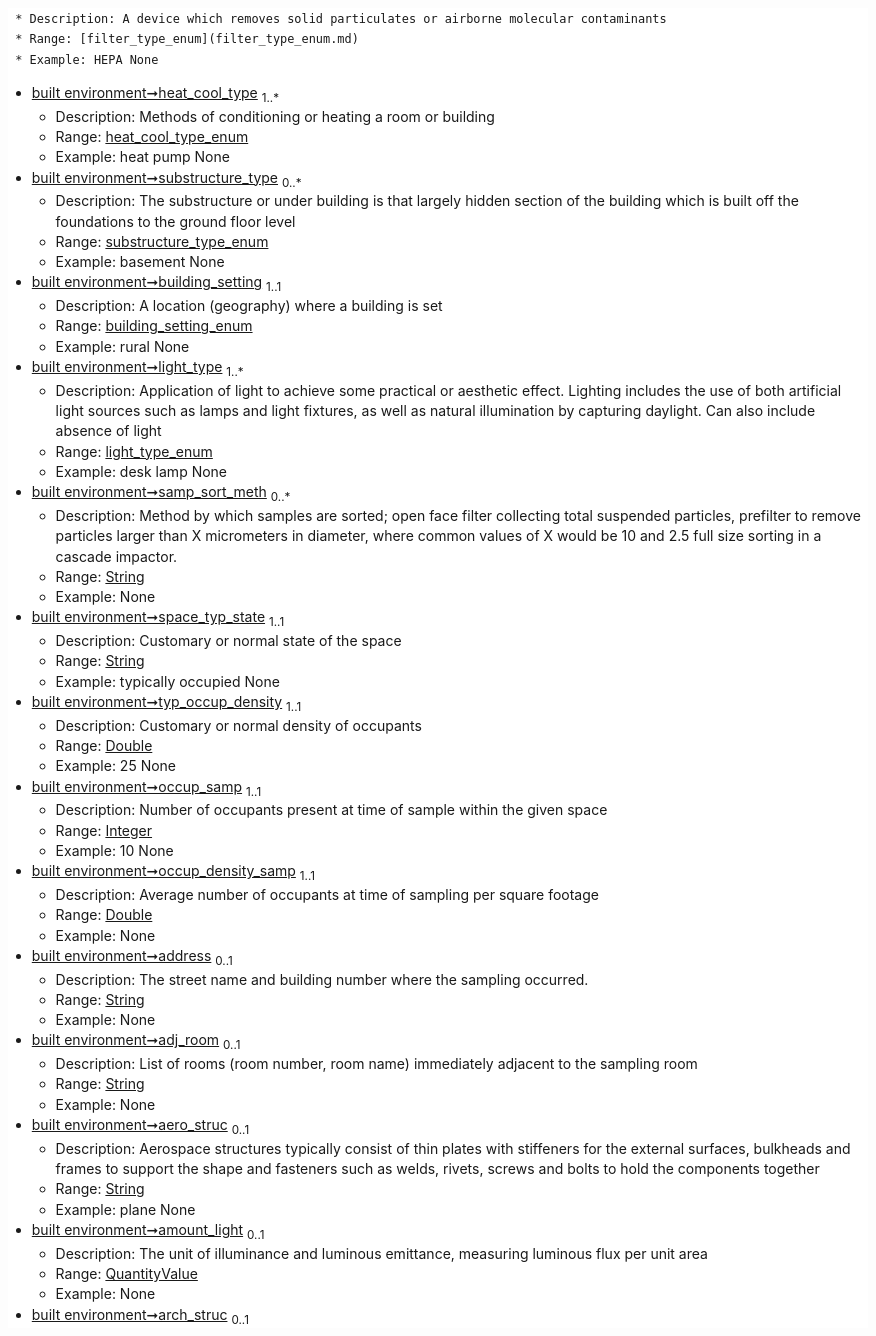     * Description: A device which removes solid particulates or airborne molecular contaminants
     * Range: [filter_type_enum](filter_type_enum.md)
     * Example: HEPA None
 * [built environment➞heat_cool_type](built_environment_heat_cool_type.md)  <sub>1..\*</sub>
     * Description: Methods of conditioning or heating a room or building
     * Range: [heat_cool_type_enum](heat_cool_type_enum.md)
     * Example: heat pump None
 * [built environment➞substructure_type](built_environment_substructure_type.md)  <sub>0..\*</sub>
     * Description: The substructure or under building is that largely hidden section of the building which is built off the foundations to the ground floor level
     * Range: [substructure_type_enum](substructure_type_enum.md)
     * Example: basement None
 * [built environment➞building_setting](built_environment_building_setting.md)  <sub>1..1</sub>
     * Description: A location (geography) where a building is set
     * Range: [building_setting_enum](building_setting_enum.md)
     * Example: rural None
 * [built environment➞light_type](built_environment_light_type.md)  <sub>1..\*</sub>
     * Description: Application of light to achieve some practical or aesthetic effect. Lighting includes the use of both artificial light sources such as lamps and light fixtures, as well as natural illumination by capturing daylight. Can also include absence of light
     * Range: [light_type_enum](light_type_enum.md)
     * Example: desk lamp None
 * [built environment➞samp_sort_meth](built_environment_samp_sort_meth.md)  <sub>0..\*</sub>
     * Description: Method by which samples are sorted; open face filter collecting total suspended particles, prefilter to remove particles larger than X micrometers in diameter, where common values of X would be 10 and 2.5 full size sorting in a cascade impactor.
     * Range: [String](types/String.md)
     * Example:  None
 * [built environment➞space_typ_state](built_environment_space_typ_state.md)  <sub>1..1</sub>
     * Description: Customary or normal state of the space
     * Range: [String](types/String.md)
     * Example: typically occupied None
 * [built environment➞typ_occup_density](built_environment_typ_occup_density.md)  <sub>1..1</sub>
     * Description: Customary or normal density of occupants
     * Range: [Double](types/Double.md)
     * Example: 25 None
 * [built environment➞occup_samp](built_environment_occup_samp.md)  <sub>1..1</sub>
     * Description: Number of occupants present at time of sample within the given space
     * Range: [Integer](types/Integer.md)
     * Example: 10 None
 * [built environment➞occup_density_samp](built_environment_occup_density_samp.md)  <sub>1..1</sub>
     * Description: Average number of occupants at time of sampling per square footage
     * Range: [Double](types/Double.md)
     * Example:  None
 * [built environment➞address](built_environment_address.md)  <sub>0..1</sub>
     * Description: The street name and building number where the sampling occurred.
     * Range: [String](types/String.md)
     * Example:  None
 * [built environment➞adj_room](built_environment_adj_room.md)  <sub>0..1</sub>
     * Description: List of rooms (room number, room name) immediately adjacent to the sampling room
     * Range: [String](types/String.md)
     * Example:  None
 * [built environment➞aero_struc](built_environment_aero_struc.md)  <sub>0..1</sub>
     * Description: Aerospace structures typically consist of thin plates with stiffeners for the external surfaces, bulkheads and frames to support the shape and fasteners such as welds, rivets, screws and bolts to hold the components together
     * Range: [String](types/String.md)
     * Example: plane None
 * [built environment➞amount_light](built_environment_amount_light.md)  <sub>0..1</sub>
     * Description: The unit of illuminance and luminous emittance, measuring luminous flux per unit area
     * Range: [QuantityValue](QuantityValue.md)
     * Example:  None
 * [built environment➞arch_struc](built_environment_arch_struc.md)  <sub>0..1</sub>